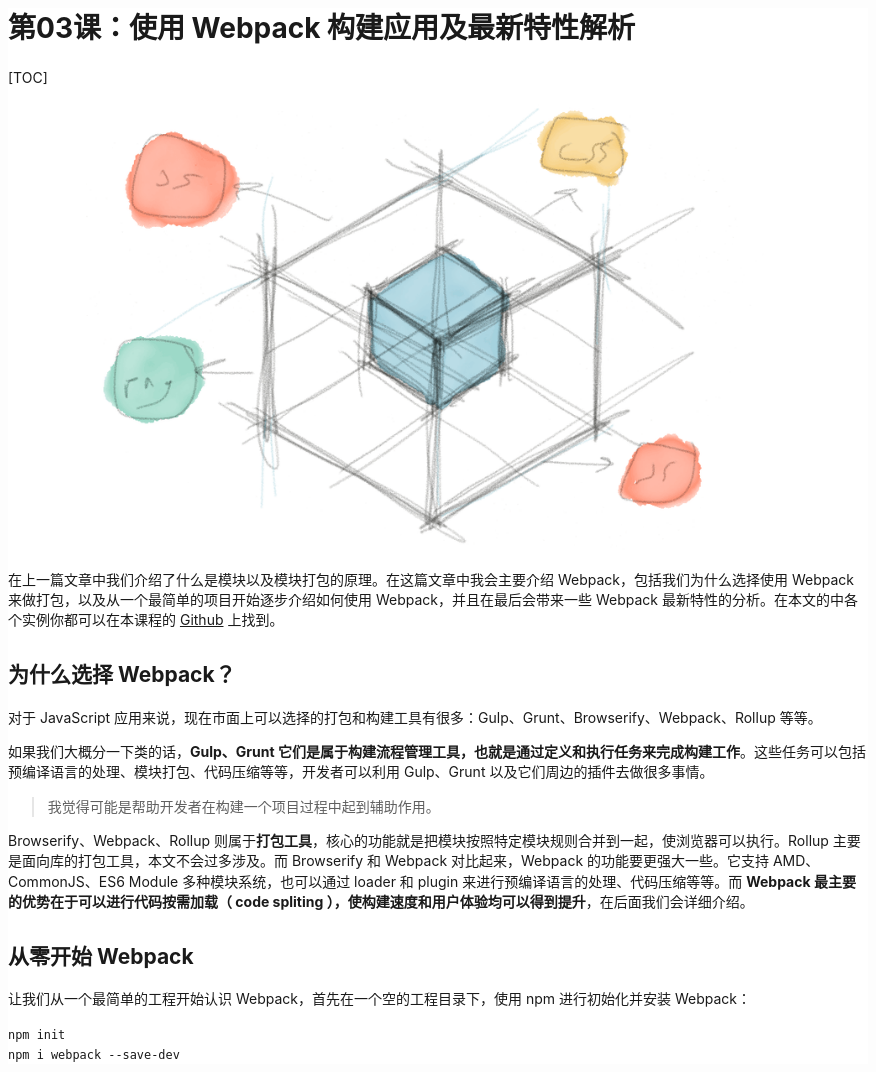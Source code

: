 # 第03课：使用 Webpack 构建应用及最新特性解析

[TOC]

![img](assets/6af705b8ly1fkn9lprc29j20uk0fytaw.jpg)

在上一篇文章中我们介绍了什么是模块以及模块打包的原理。在这篇文章中我会主要介绍 Webpack，包括我们为什么选择使用 Webpack 来做打包，以及从一个最简单的项目开始逐步介绍如何使用 Webpack，并且在最后会带来一些 Webpack 最新特性的分析。在本文的中各个实例你都可以在本课程的 [Github](https://github.com/roscoe054/webpack-examples) 上找到。

## 为什么选择 Webpack？

对于 JavaScript 应用来说，现在市面上可以选择的打包和构建工具有很多：Gulp、Grunt、Browserify、Webpack、Rollup 等等。

如果我们大概分一下类的话，**Gulp、Grunt 它们是属于构建流程管理工具，也就是通过定义和执行任务来完成构建工作**。这些任务可以包括预编译语言的处理、模块打包、代码压缩等等，开发者可以利用 Gulp、Grunt 以及它们周边的插件去做很多事情。

>我觉得可能是帮助开发者在构建一个项目过程中起到辅助作用。

Browserify、Webpack、Rollup 则属于**打包工具**，核心的功能就是把模块按照特定模块规则合并到一起，使浏览器可以执行。Rollup 主要是面向库的打包工具，本文不会过多涉及。而 Browserify 和 Webpack 对比起来，Webpack 的功能要更强大一些。它支持 AMD、CommonJS、ES6 Module 多种模块系统，也可以通过 loader 和 plugin 来进行预编译语言的处理、代码压缩等等。而 **Webpack 最主要的优势在于可以进行代码按需加载（ code spliting ），使构建速度和用户体验均可以得到提升**，在后面我们会详细介绍。

## 从零开始 Webpack

让我们从一个最简单的工程开始认识 Webpack，首先在一个空的工程目录下，使用 npm 进行初始化并安装 Webpack：

```shell
npm init
npm i webpack --save-dev
```
